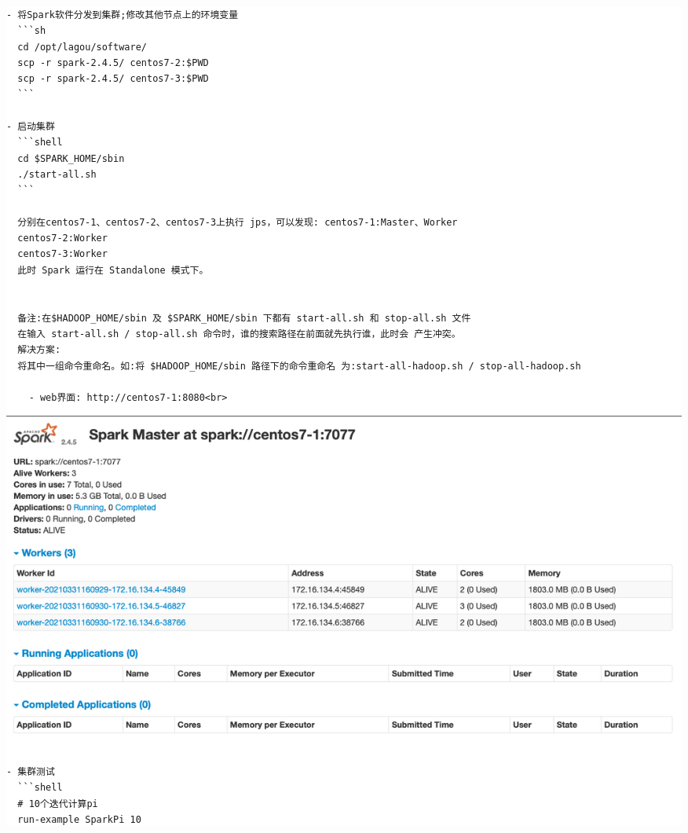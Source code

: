 	- 将Spark软件分发到集群;修改其他节点上的环境变量
	  ```sh  
	  cd /opt/lagou/software/  
	  scp -r spark-2.4.5/ centos7-2:$PWD  
	  scp -r spark-2.4.5/ centos7-3:$PWD  
	  ```

	- 启动集群
	  ```shell  
	  cd $SPARK_HOME/sbin  
	  ./start-all.sh  
	  ```  
	    
	  分别在centos7-1、centos7-2、centos7-3上执行 jps，可以发现: centos7-1:Master、Worker  
	  centos7-2:Worker  
	  centos7-3:Worker  
	  此时 Spark 运行在 Standalone 模式下。  
	    
	    
	  备注:在$HADOOP_HOME/sbin 及 $SPARK_HOME/sbin 下都有 start-all.sh 和 stop-all.sh 文件  
	  在输入 start-all.sh / stop-all.sh 命令时，谁的搜索路径在前面就先执行谁，此时会 产生冲突。  
	  解决方案:  
	  将其中一组命令重命名。如:将 $HADOOP_HOME/sbin 路径下的命令重命名 为:start-all-hadoop.sh / stop-all-hadoop.sh

		- web界面: http://centos7-1:8080<br>
![](/resource/spark_up/assets/BD0C7A3B-EC0F-45DB-A9E5-2D152C165A98.png)

	- 集群测试
	  ```shell  
	  # 10个迭代计算pi  
	  run-example SparkPi 10  
	    